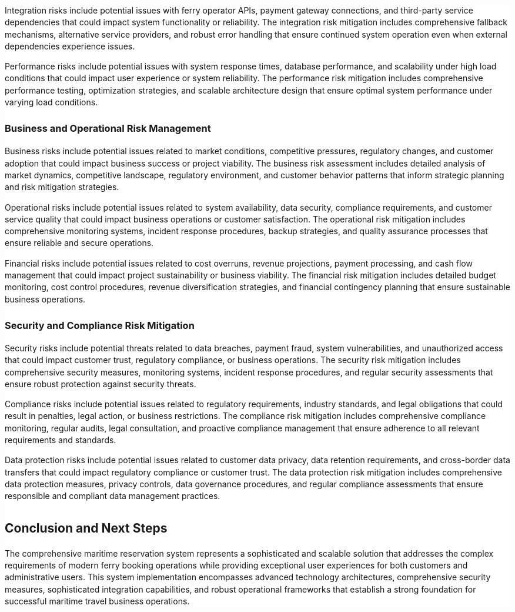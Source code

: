 Integration risks include potential issues with ferry operator APIs, payment gateway connections, and third-party service dependencies that could impact system functionality or reliability. The integration risk mitigation includes comprehensive fallback mechanisms, alternative service providers, and robust error handling that ensure continued system operation even when external dependencies experience issues.

Performance risks include potential issues with system response times, database performance, and scalability under high load conditions that could impact user experience or system reliability. The performance risk mitigation includes comprehensive performance testing, optimization strategies, and scalable architecture design that ensure optimal system performance under varying load conditions.

### Business and Operational Risk Management

Business risks include potential issues related to market conditions, competitive pressures, regulatory changes, and customer adoption that could impact business success or project viability. The business risk assessment includes detailed analysis of market dynamics, competitive landscape, regulatory environment, and customer behavior patterns that inform strategic planning and risk mitigation strategies.

Operational risks include potential issues related to system availability, data security, compliance requirements, and customer service quality that could impact business operations or customer satisfaction. The operational risk mitigation includes comprehensive monitoring systems, incident response procedures, backup strategies, and quality assurance processes that ensure reliable and secure operations.

Financial risks include potential issues related to cost overruns, revenue projections, payment processing, and cash flow management that could impact project sustainability or business viability. The financial risk mitigation includes detailed budget monitoring, cost control procedures, revenue diversification strategies, and financial contingency planning that ensure sustainable business operations.

### Security and Compliance Risk Mitigation

Security risks include potential threats related to data breaches, payment fraud, system vulnerabilities, and unauthorized access that could impact customer trust, regulatory compliance, or business operations. The security risk mitigation includes comprehensive security measures, monitoring systems, incident response procedures, and regular security assessments that ensure robust protection against security threats.

Compliance risks include potential issues related to regulatory requirements, industry standards, and legal obligations that could result in penalties, legal action, or business restrictions. The compliance risk mitigation includes comprehensive compliance monitoring, regular audits, legal consultation, and proactive compliance management that ensure adherence to all relevant requirements and standards.

Data protection risks include potential issues related to customer data privacy, data retention requirements, and cross-border data transfers that could impact regulatory compliance or customer trust. The data protection risk mitigation includes comprehensive data protection measures, privacy controls, data governance procedures, and regular compliance assessments that ensure responsible and compliant data management practices.

## Conclusion and Next Steps

The comprehensive maritime reservation system represents a sophisticated and scalable solution that addresses the complex requirements of modern ferry booking operations while providing exceptional user experiences for both customers and administrative users. This system implementation encompasses advanced technology architectures, comprehensive security measures, sophisticated integration capabilities, and robust operational frameworks that establish a strong foundation for successful maritime travel business operations.
